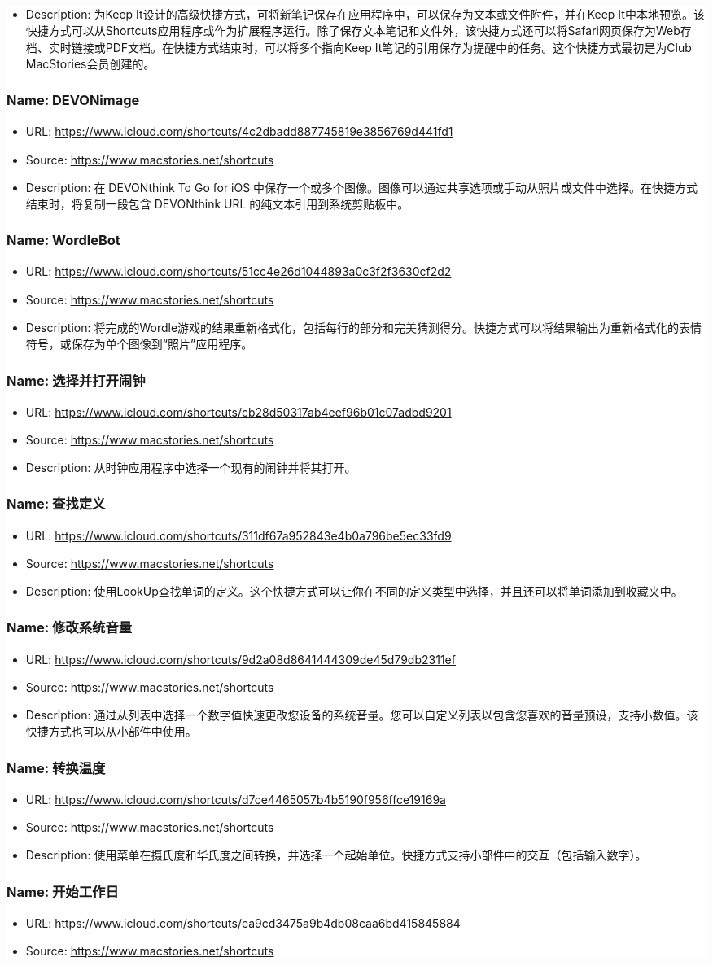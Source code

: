 - Description: 为Keep It设计的高级快捷方式，可将新笔记保存在应用程序中，可以保存为文本或文件附件，并在Keep It中本地预览。该快捷方式可以从Shortcuts应用程序或作为扩展程序运行。除了保存文本笔记和文件外，该快捷方式还可以将Safari网页保存为Web存档、实时链接或PDF文档。在快捷方式结束时，可以将多个指向Keep It笔记的引用保存为提醒中的任务。这个快捷方式最初是为Club MacStories会员创建的。

### Name: DEVONimage

- URL: https://www.icloud.com/shortcuts/4c2dbadd887745819e3856769d441fd1

- Source: https://www.macstories.net/shortcuts

- Description: 在 DEVONthink To Go for iOS 中保存一个或多个图像。图像可以通过共享选项或手动从照片或文件中选择。在快捷方式结束时，将复制一段包含 DEVONthink URL 的纯文本引用到系统剪贴板中。

### Name: WordleBot

- URL: https://www.icloud.com/shortcuts/51cc4e26d1044893a0c3f2f3630cf2d2

- Source: https://www.macstories.net/shortcuts

- Description: 将完成的Wordle游戏的结果重新格式化，包括每行的部分和完美猜测得分。快捷方式可以将结果输出为重新格式化的表情符号，或保存为单个图像到“照片”应用程序。

### Name: 选择并打开闹钟

- URL: https://www.icloud.com/shortcuts/cb28d50317ab4eef96b01c07adbd9201

- Source: https://www.macstories.net/shortcuts

- Description: 从时钟应用程序中选择一个现有的闹钟并将其打开。

### Name: 查找定义

- URL: https://www.icloud.com/shortcuts/311df67a952843e4b0a796be5ec33fd9

- Source: https://www.macstories.net/shortcuts

- Description: 使用LookUp查找单词的定义。这个快捷方式可以让你在不同的定义类型中选择，并且还可以将单词添加到收藏夹中。

### Name: 修改系统音量

- URL: https://www.icloud.com/shortcuts/9d2a08d8641444309de45d79db2311ef

- Source: https://www.macstories.net/shortcuts

- Description: 通过从列表中选择一个数字值快速更改您设备的系统音量。您可以自定义列表以包含您喜欢的音量预设，支持小数值。该快捷方式也可以从小部件中使用。

### Name: 转换温度

- URL: https://www.icloud.com/shortcuts/d7ce4465057b4b5190f956ffce19169a

- Source: https://www.macstories.net/shortcuts

- Description: 使用菜单在摄氏度和华氏度之间转换，并选择一个起始单位。快捷方式支持小部件中的交互（包括输入数字）。

### Name: 开始工作日

- URL: https://www.icloud.com/shortcuts/ea9cd3475a9b4db08caa6bd415845884

- Source: https://www.macstories.net/shortcuts
